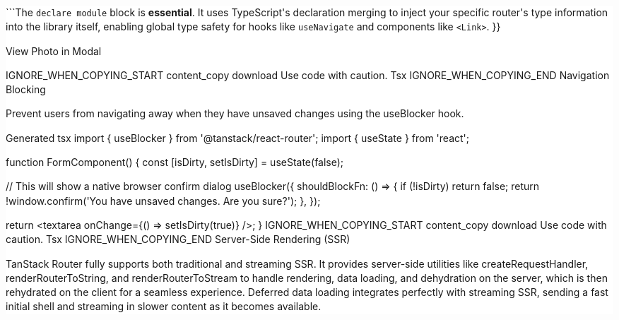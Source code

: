 ```The `declare module` block is **essential**. It uses TypeScript's declaration merging to inject your specific router's type information into the library itself, enabling global type safety for hooks like `useNavigate` and components like `<Link>`.
  }}
>
  View Photo in Modal
</Link>
IGNORE_WHEN_COPYING_START
content_copy
download
Use code with caution.
Tsx
IGNORE_WHEN_COPYING_END
Navigation Blocking

Prevent users from navigating away when they have unsaved changes using the useBlocker hook.

Generated tsx
import { useBlocker } from '@tanstack/react-router';
import { useState } from 'react';

function FormComponent() {
  const [isDirty, setIsDirty] = useState(false);

  // This will show a native browser confirm dialog
  useBlocker({
    shouldBlockFn: () => {
      if (!isDirty) return false;
      return !window.confirm('You have unsaved changes. Are you sure?');
    },
  });

  return <textarea onChange={() => setIsDirty(true)} />;
}
IGNORE_WHEN_COPYING_START
content_copy
download
Use code with caution.
Tsx
IGNORE_WHEN_COPYING_END
Server-Side Rendering (SSR)

TanStack Router fully supports both traditional and streaming SSR. It provides server-side utilities like createRequestHandler, renderRouterToString, and renderRouterToStream to handle rendering, data loading, and dehydration on the server, which is then rehydrated on the client for a seamless experience. Deferred data loading integrates perfectly with streaming SSR, sending a fast initial shell and streaming in slower content as it becomes available.